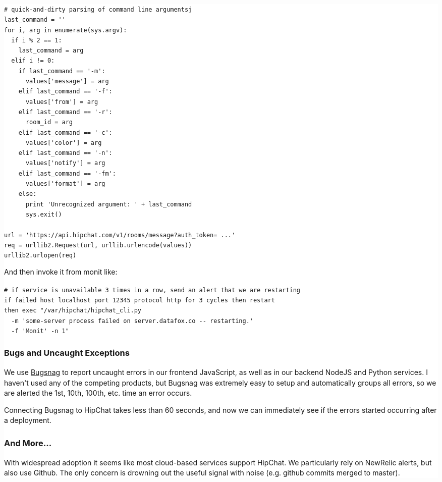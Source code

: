     # quick-and-dirty parsing of command line argumentsj
    last_command = ''
    for i, arg in enumerate(sys.argv):
      if i % 2 == 1:
        last_command = arg
      elif i != 0:
        if last_command == '-m':
          values['message'] = arg
        elif last_command == '-f':
          values['from'] = arg
        elif last_command == '-r':
          room_id = arg
        elif last_command == '-c':
          values['color'] = arg
        elif last_command == '-n':
          values['notify'] = arg
        elif last_command == '-fm':
          values['format'] = arg
        else:
          print 'Unrecognized argument: ' + last_command
          sys.exit()

    url = 'https://api.hipchat.com/v1/rooms/message?auth_token= ...'
    req = urllib2.Request(url, urllib.urlencode(values))
    urllib2.urlopen(req)


And then invoke it from monit like:

    # if service is unavailable 3 times in a row, send an alert that we are restarting
    if failed host localhost port 12345 protocol http for 3 cycles then restart
    then exec "/var/hipchat/hipchat_cli.py
      -m 'some-server process failed on server.datafox.co -- restarting.'
      -f 'Monit' -n 1"


### Bugs and Uncaught Exceptions

We use [Bugsnag](https://bugsnag.com) to report uncaught errors in our frontend JavaScript, as well as in our backend NodeJS and Python services.  I haven't used any of the competing products, but Bugsnag was extremely easy to setup and automatically groups all errors,  so we are alerted the 1st, 10th, 100th, etc. time an error occurs.

Connecting Bugsnag to HipChat takes less than 60 seconds, and now we can immediately see if the errors started occurring after a deployment.


### And More...

With widespread adoption it seems like most cloud-based services support HipChat.  We particularly rely on NewRelic alerts, but also use Github.  The only concern is drowning out the useful signal with noise (e.g. github commits merged to master).
